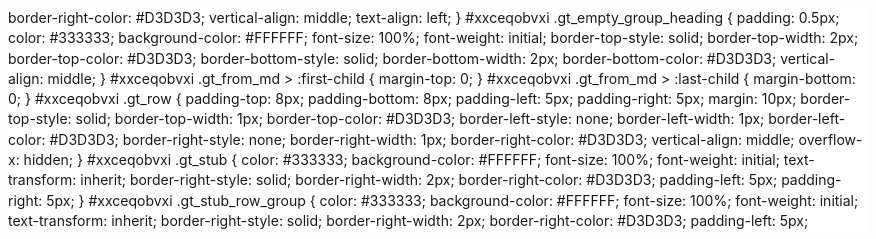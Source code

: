   border-right-color: #D3D3D3;
  vertical-align: middle;
  text-align: left;
}
&#10;#xxceqobvxi .gt_empty_group_heading {
  padding: 0.5px;
  color: #333333;
  background-color: #FFFFFF;
  font-size: 100%;
  font-weight: initial;
  border-top-style: solid;
  border-top-width: 2px;
  border-top-color: #D3D3D3;
  border-bottom-style: solid;
  border-bottom-width: 2px;
  border-bottom-color: #D3D3D3;
  vertical-align: middle;
}
&#10;#xxceqobvxi .gt_from_md > :first-child {
  margin-top: 0;
}
&#10;#xxceqobvxi .gt_from_md > :last-child {
  margin-bottom: 0;
}
&#10;#xxceqobvxi .gt_row {
  padding-top: 8px;
  padding-bottom: 8px;
  padding-left: 5px;
  padding-right: 5px;
  margin: 10px;
  border-top-style: solid;
  border-top-width: 1px;
  border-top-color: #D3D3D3;
  border-left-style: none;
  border-left-width: 1px;
  border-left-color: #D3D3D3;
  border-right-style: none;
  border-right-width: 1px;
  border-right-color: #D3D3D3;
  vertical-align: middle;
  overflow-x: hidden;
}
&#10;#xxceqobvxi .gt_stub {
  color: #333333;
  background-color: #FFFFFF;
  font-size: 100%;
  font-weight: initial;
  text-transform: inherit;
  border-right-style: solid;
  border-right-width: 2px;
  border-right-color: #D3D3D3;
  padding-left: 5px;
  padding-right: 5px;
}
&#10;#xxceqobvxi .gt_stub_row_group {
  color: #333333;
  background-color: #FFFFFF;
  font-size: 100%;
  font-weight: initial;
  text-transform: inherit;
  border-right-style: solid;
  border-right-width: 2px;
  border-right-color: #D3D3D3;
  padding-left: 5px;
